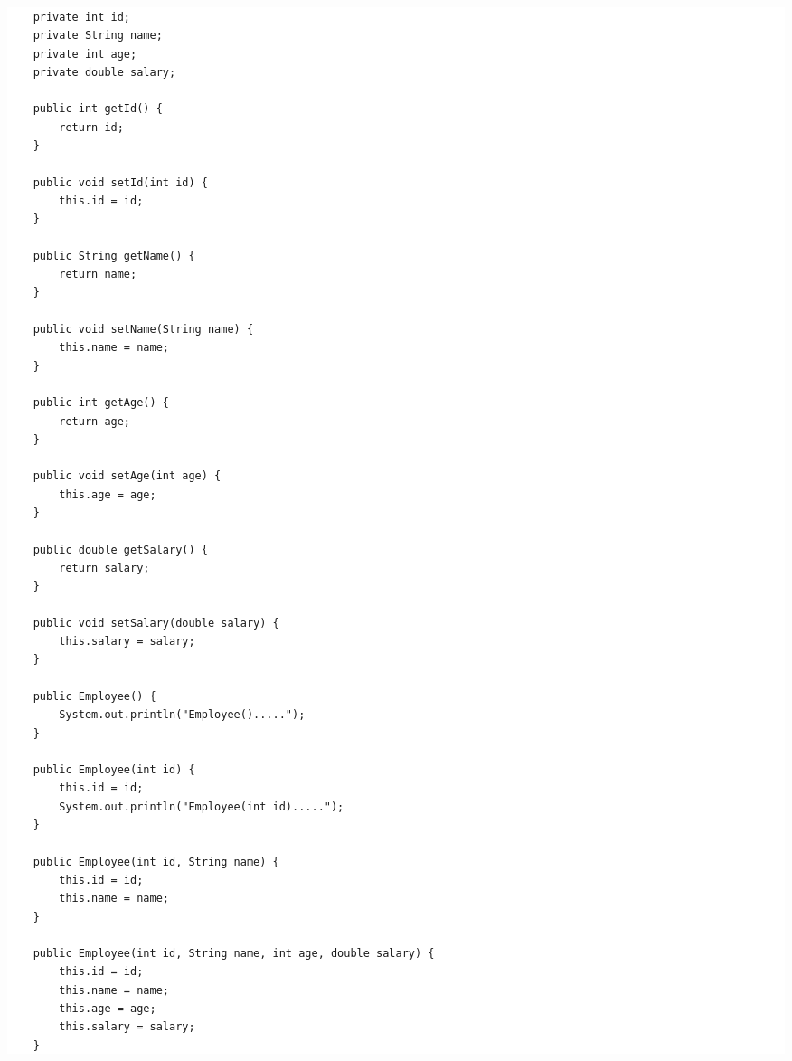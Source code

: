         private int id;
        private String name;
        private int age;
        private double salary;
    
        public int getId() {
            return id;
        }
    
        public void setId(int id) {
            this.id = id;
        }
    
        public String getName() {
            return name;
        }
    
        public void setName(String name) {
            this.name = name;
        }
    
        public int getAge() {
            return age;
        }
    
        public void setAge(int age) {
            this.age = age;
        }
    
        public double getSalary() {
            return salary;
        }
    
        public void setSalary(double salary) {
            this.salary = salary;
        }
    
        public Employee() {
            System.out.println("Employee().....");
        }
    
        public Employee(int id) {
            this.id = id;
            System.out.println("Employee(int id).....");
        }
    
        public Employee(int id, String name) {
            this.id = id;
            this.name = name;
        }
    
        public Employee(int id, String name, int age, double salary) {
            this.id = id;
            this.name = name;
            this.age = age;
            this.salary = salary;
        }
    